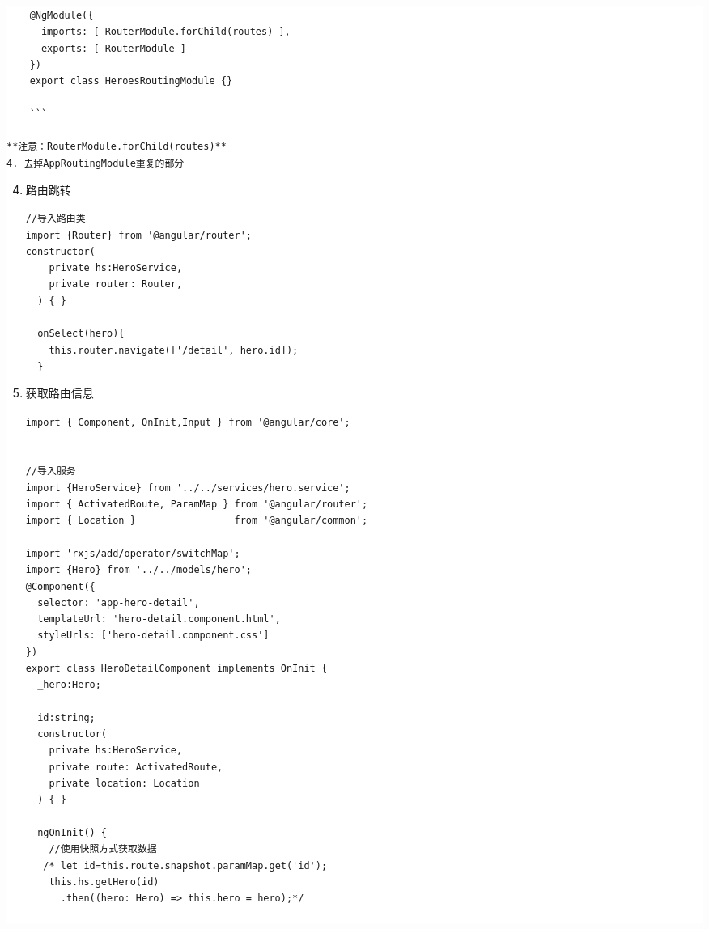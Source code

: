         @NgModule({
          imports: [ RouterModule.forChild(routes) ],
          exports: [ RouterModule ]
        })
        export class HeroesRoutingModule {}

        ```
        
    **注意：RouterModule.forChild(routes)**
    4. 去掉AppRoutingModule重复的部分



4. 路由跳转

    ```
    //导入路由类
    import {Router} from '@angular/router';
    constructor(
        private hs:HeroService,
        private router: Router,
      ) { }
  
      onSelect(hero){
        this.router.navigate(['/detail', hero.id]);
      }
    ```
5. 获取路由信息
    
    ```
    import { Component, OnInit,Input } from '@angular/core';
    
    
    //导入服务
    import {HeroService} from '../../services/hero.service';
    import { ActivatedRoute, ParamMap } from '@angular/router';
    import { Location }                 from '@angular/common';
    
    import 'rxjs/add/operator/switchMap';
    import {Hero} from '../../models/hero';
    @Component({
      selector: 'app-hero-detail',
      templateUrl: 'hero-detail.component.html',
      styleUrls: ['hero-detail.component.css']
    })
    export class HeroDetailComponent implements OnInit {
      _hero:Hero;
    
      id:string;
      constructor(
        private hs:HeroService,
        private route: ActivatedRoute,
        private location: Location
      ) { }
    
      ngOnInit() {
        //使用快照方式获取数据
       /* let id=this.route.snapshot.paramMap.get('id');
        this.hs.getHero(id)
          .then((hero: Hero) => this.hero = hero);*/
    